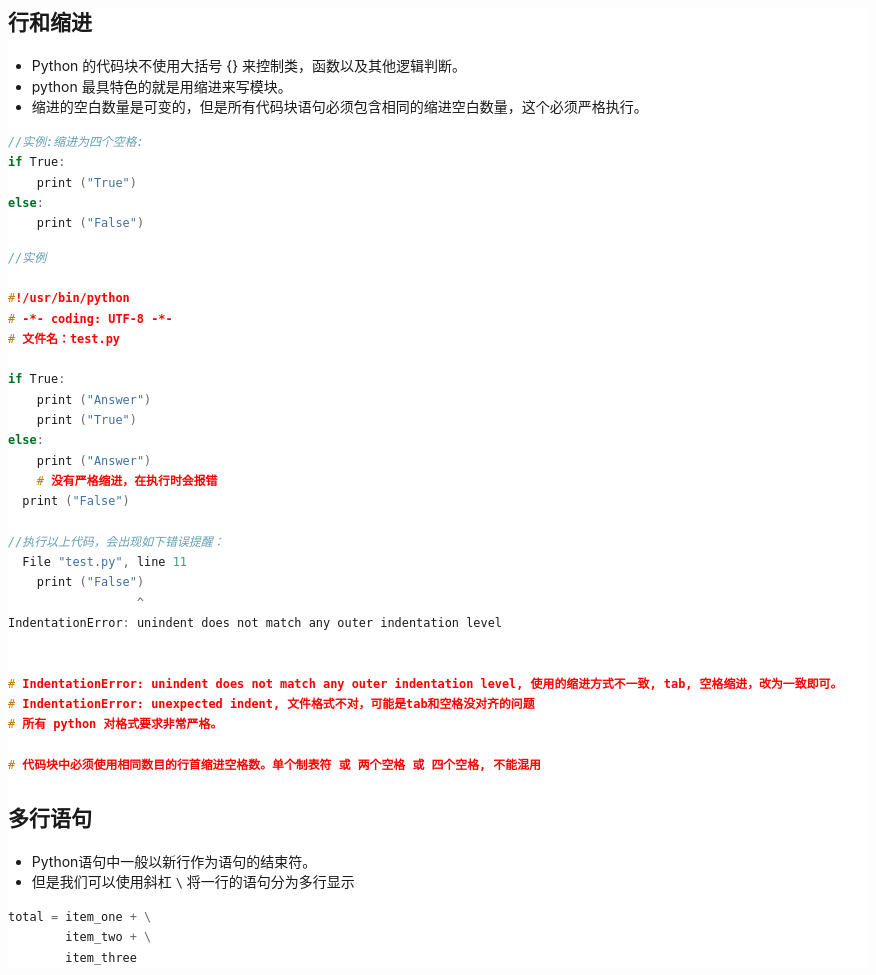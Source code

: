 
## 行和缩进
* Python 的代码块不使用大括号 {} 来控制类，函数以及其他逻辑判断。
* python 最具特色的就是用缩进来写模块。
* 缩进的空白数量是可变的，但是所有代码块语句必须包含相同的缩进空白数量，这个必须严格执行。

```c
//实例:缩进为四个空格:
if True:
    print ("True")
else:
    print ("False")
```


```c
//实例

#!/usr/bin/python
# -*- coding: UTF-8 -*-
# 文件名：test.py

if True:
    print ("Answer")
    print ("True")
else:
    print ("Answer")
    # 没有严格缩进，在执行时会报错
  print ("False")

//执行以上代码，会出现如下错误提醒：
  File "test.py", line 11
    print ("False")
                  ^
IndentationError: unindent does not match any outer indentation level


# IndentationError: unindent does not match any outer indentation level, 使用的缩进方式不一致, tab, 空格缩进，改为一致即可。
# IndentationError: unexpected indent, 文件格式不对，可能是tab和空格没对齐的问题
# 所有 python 对格式要求非常严格。

# 代码块中必须使用相同数目的行首缩进空格数。单个制表符 或 两个空格 或 四个空格, 不能混用
```

## 多行语句
* Python语句中一般以新行作为语句的结束符。
* 但是我们可以使用斜杠 `\` 将一行的语句分为多行显示

```py
total = item_one + \
        item_two + \
        item_three
```
